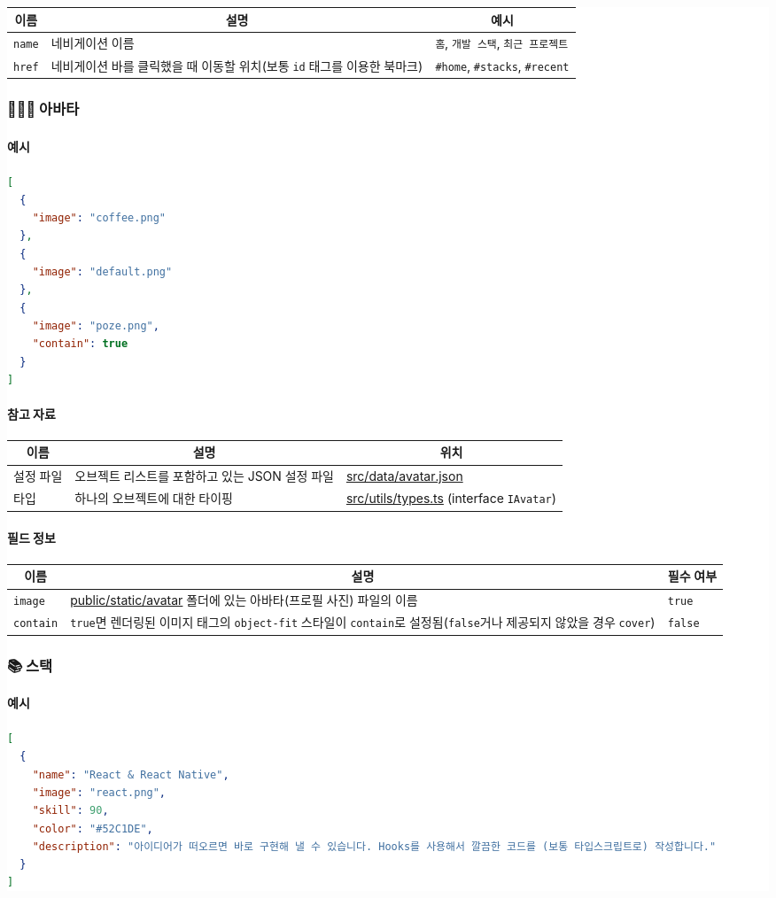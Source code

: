 | 이름 | 설명 | 예시 |
| ----- | ----------- | ------- |
| `name` | 네비게이션 이름 | `홈`, `개발 스택`, `최근 프로젝트` |
| `href` | 네비게이션 바를 클릭했을 때 이동할 위치(보통 `id` 태그를 이용한 북마크) | `#home`, `#stacks`, `#recent` |

### 👩🏼‍💻 아바타

#### 예시
```json
[
  {
    "image": "coffee.png"
  },
  {
    "image": "default.png"
  },
  {
    "image": "poze.png",
    "contain": true
  }
]
```

#### 참고 자료

| 이름 | 설명 | 위치 |
| --- | --- | --- |
| 설정 파일 | 오브젝트 리스트를 포함하고 있는 JSON 설정 파일 | [src/data/avatar.json](./src/data/avatar.json) |
| 타입 | 하나의 오브젝트에 대한 타이핑 | [src/utils/types.ts](./src/utils/types.ts) (interface `IAvatar`) |

#### 필드 정보

| 이름 | 설명 | 필수 여부 |
| ----- | ----------- | -------- |
| `image` | [public/static/avatar](https://github.com/junhoyeo/trendy-resume/tree/main/public/static/avatar) 폴더에 있는 아바타(프로필 사진) 파일의 이름 | `true` |
| `contain` | `true`면 렌더링된 이미지 태그의 `object-fit` 스타일이 `contain`로 설정됨(`false`거나 제공되지 않았을 경우 `cover`) | `false` |

### 📚 스택

#### 예시

```json
[
  {
    "name": "React & React Native",
    "image": "react.png",
    "skill": 90,
    "color": "#52C1DE",
    "description": "아이디어가 떠오르면 바로 구현해 낼 수 있습니다. Hooks를 사용해서 깔끔한 코드를 (보통 타입스크립트로) 작성합니다."
  }
]
```
